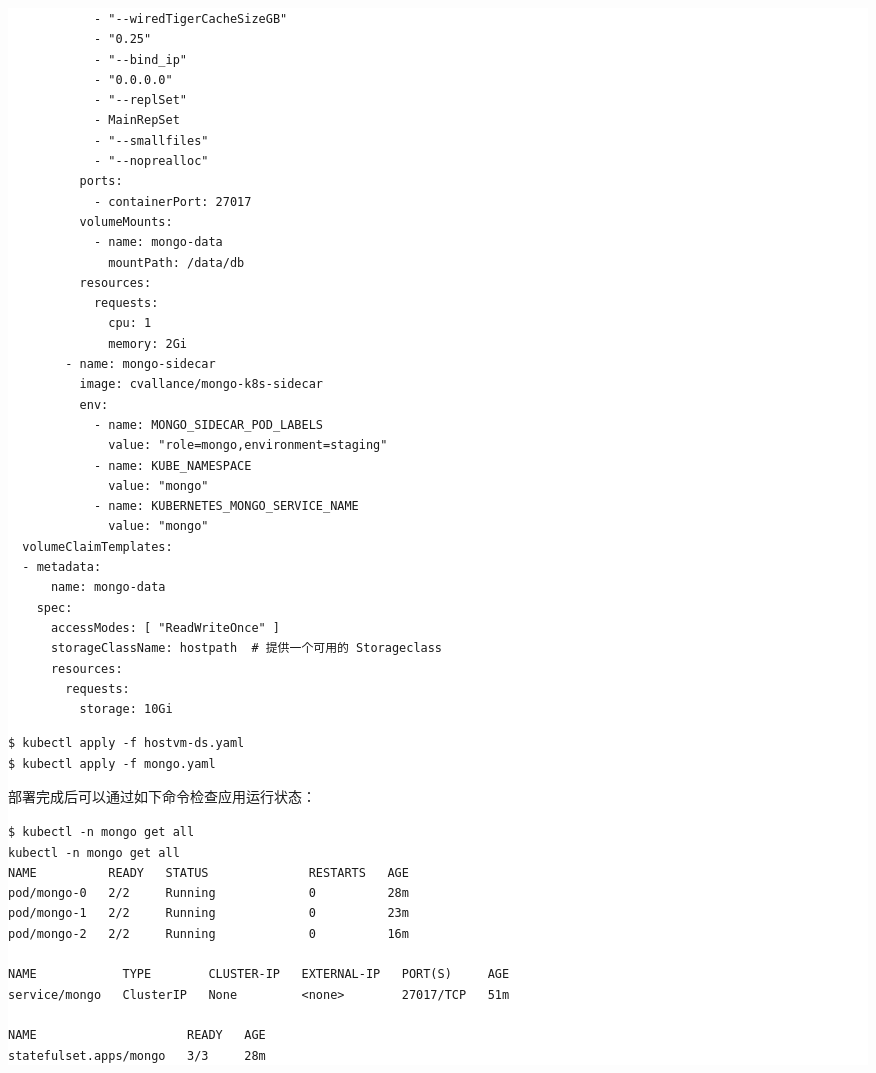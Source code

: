 ```
            - "--wiredTigerCacheSizeGB"
            - "0.25"
            - "--bind_ip"
            - "0.0.0.0"
            - "--replSet"
            - MainRepSet
            - "--smallfiles"
            - "--noprealloc"
          ports:
            - containerPort: 27017
          volumeMounts:
            - name: mongo-data
              mountPath: /data/db
          resources:
            requests:
              cpu: 1
              memory: 2Gi
        - name: mongo-sidecar
          image: cvallance/mongo-k8s-sidecar
          env:
            - name: MONGO_SIDECAR_POD_LABELS
              value: "role=mongo,environment=staging"
            - name: KUBE_NAMESPACE
              value: "mongo"
            - name: KUBERNETES_MONGO_SERVICE_NAME
              value: "mongo"
  volumeClaimTemplates:
  - metadata:
      name: mongo-data
    spec:
      accessModes: [ "ReadWriteOnce" ]
      storageClassName: hostpath  # 提供一个可用的 Storageclass
      resources:
        requests:
          storage: 10Gi
```

```
$ kubectl apply -f hostvm-ds.yaml
$ kubectl apply -f mongo.yaml
```

部署完成后可以通过如下命令检查应用运行状态：

```
$ kubectl -n mongo get all
kubectl -n mongo get all
NAME          READY   STATUS              RESTARTS   AGE
pod/mongo-0   2/2     Running             0          28m
pod/mongo-1   2/2     Running             0          23m
pod/mongo-2   2/2     Running             0          16m

NAME            TYPE        CLUSTER-IP   EXTERNAL-IP   PORT(S)     AGE
service/mongo   ClusterIP   None         <none>        27017/TCP   51m

NAME                     READY   AGE
statefulset.apps/mongo   3/3     28m
```

